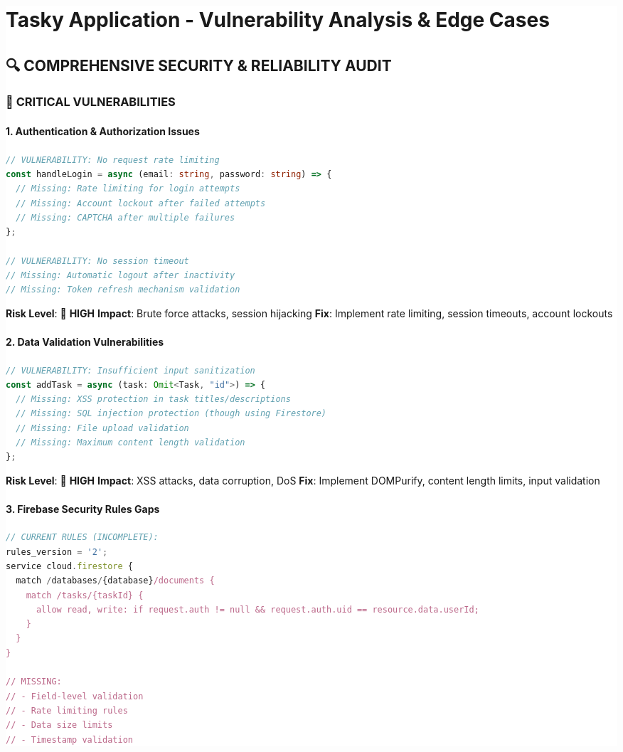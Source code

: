 # Tasky Application - Vulnerability Analysis & Edge Cases

## 🔍 **COMPREHENSIVE SECURITY & RELIABILITY AUDIT**

### 🚨 **CRITICAL VULNERABILITIES**

#### 1. **Authentication & Authorization Issues**

```typescript
// VULNERABILITY: No request rate limiting
const handleLogin = async (email: string, password: string) => {
  // Missing: Rate limiting for login attempts
  // Missing: Account lockout after failed attempts
  // Missing: CAPTCHA after multiple failures
};

// VULNERABILITY: No session timeout
// Missing: Automatic logout after inactivity
// Missing: Token refresh mechanism validation
```

**Risk Level**: 🔴 **HIGH**
**Impact**: Brute force attacks, session hijacking
**Fix**: Implement rate limiting, session timeouts, account lockouts

#### 2. **Data Validation Vulnerabilities**

```typescript
// VULNERABILITY: Insufficient input sanitization
const addTask = async (task: Omit<Task, "id">) => {
  // Missing: XSS protection in task titles/descriptions
  // Missing: SQL injection protection (though using Firestore)
  // Missing: File upload validation
  // Missing: Maximum content length validation
};
```

**Risk Level**: 🔴 **HIGH**
**Impact**: XSS attacks, data corruption, DoS
**Fix**: Implement DOMPurify, content length limits, input validation

#### 3. **Firebase Security Rules Gaps**

```javascript
// CURRENT RULES (INCOMPLETE):
rules_version = '2';
service cloud.firestore {
  match /databases/{database}/documents {
    match /tasks/{taskId} {
      allow read, write: if request.auth != null && request.auth.uid == resource.data.userId;
    }
  }
}

// MISSING:
// - Field-level validation
// - Rate limiting rules
// - Data size limits
// - Timestamp validation
```
